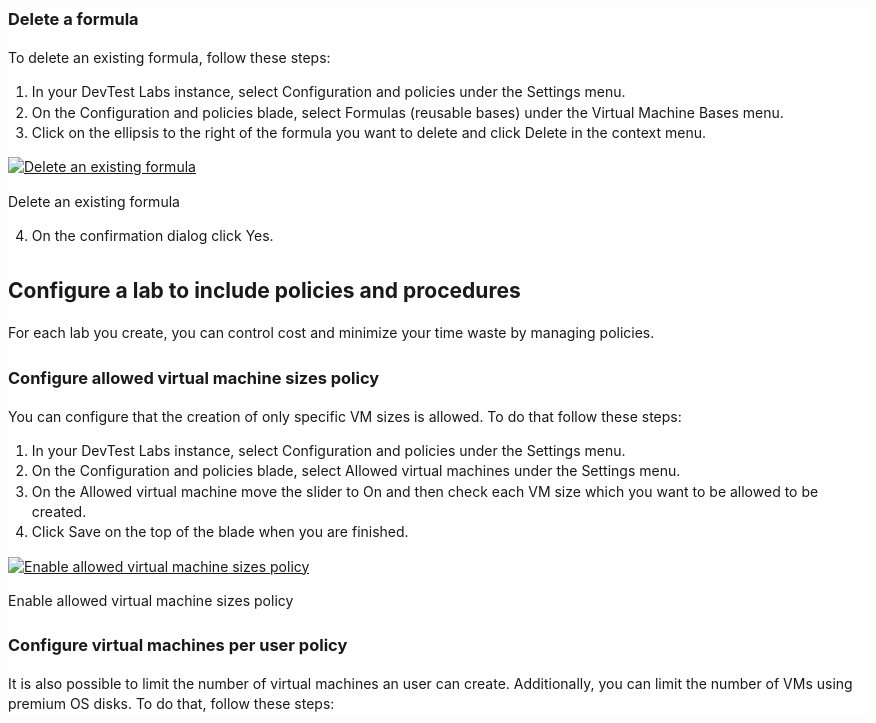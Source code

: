 ### Delete a formula

To delete an existing formula, follow these steps:

  1. In your DevTest Labs instance, select Configuration and policies under the Settings menu.
  2. On the Configuration and policies blade, select Formulas (reusable bases) under the Virtual Machine Bases menu.
  3. Click on the ellipsis to the right of the formula you want to delete and click Delete in the context menu.

<div class="col-12 col-sm-10 aligncenter">
  <a href="/assets/img/posts/2018/04/Delete-an-existing-formula.jpg"><img loading="lazy" src="/assets/img/posts/2018/04/Delete-an-existing-formula.jpg" alt="Delete an existing formula" /></a>
  
  <p>
    Delete an existing formula
  </p>
</div>

<ol start="4">
  <li>
    On the confirmation dialog click Yes.
  </li>
</ol>

## Configure a lab to include policies and procedures

For each lab you create, you can control cost and minimize your time waste by managing policies.

### Configure allowed virtual machine sizes policy

You can configure that the creation of only specific VM sizes is allowed. To do that follow these steps:

  1. In your DevTest Labs instance, select Configuration and policies under the Settings menu.
  2. On the Configuration and policies blade, select Allowed virtual machines under the Settings menu.
  3. On the Allowed virtual machine move the slider to On and then check each VM size which you want to be allowed to be created.
  4. Click Save on the top of the blade when you are finished.

<div class="col-12 col-sm-10 aligncenter">
  <a href="/assets/img/posts/2018/04/Enable-allowed-virtual-machine-sizes-policy.jpg"><img loading="lazy" src="/assets/img/posts/2018/04/Enable-allowed-virtual-machine-sizes-policy.jpg" alt="Enable allowed virtual machine sizes policy" /></a>
  
  <p>
    Enable allowed virtual machine sizes policy
  </p>
</div>

### Configure virtual machines per user policy

It is also possible to limit the number of virtual machines an user can create. Additionally, you can limit the number of VMs using premium OS disks. To do that, follow these steps:

